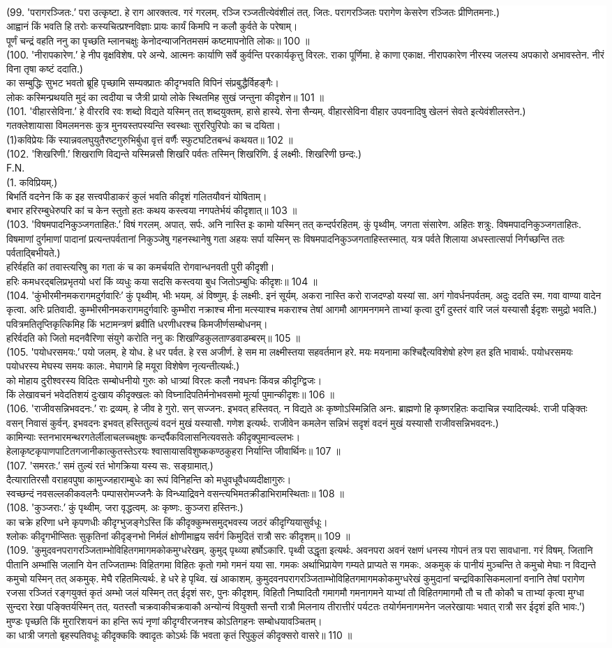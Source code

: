 (99. 'परागरञ्जितः.’ परा उत्कृष्टा. हे राग आरक्तत्व. गरं गरलम्. रञ्जि रञ्जतीत्येवंशीलं तत्. जितः. परागरञ्जितः परागेण केसरेण रञ्जितः प्रीणितमनाः.)  
आह्वानं किं भवति हि तरोः कस्यचित्प्रश्नविज्ञाः प्रायः कार्यं किमपि न कलौ कुर्वते के परेषाम्।  
पूर्णं चन्द्रं वहति ननु का पृच्छति म्लानचक्षुः केनोदन्याजनितमसमं कष्टमापनोति लोकः॥ 100 ॥  
(100. 'नीरापकारेण.’ हे नीप वृक्षविशेष. परे अन्ये. आत्मनः कार्याणि सर्वे कुर्वन्ति परकार्यकृत्तु विरलः. राका पूर्णिमा. हे काणा एकाक्ष. नीरापकारेण नीरस्य जलस्य अपकारो अभावस्तेन. नीरं विना तृषा कष्टं ददाति.)  
का सम्बुद्धिः सुभट भवतो ब्रूहि पृच्छामि सम्यक्प्रातः कीदृग्भवति विपिनं संप्रबुद्धैर्विहङ्गैः।  
लोकः कस्मिन्प्रथयति मुदं का त्वदीया च जैत्री प्रायो लोके स्थितमिह सुखं जन्तुना कीदृशेन॥ 101 ॥  
(101. 'वीहारसेविना.’ हे वीररवि रवः शब्दो विद्यते यस्मिन् तत् शब्दयुक्तम्. हासे हास्ये. सेना सैन्यम्. वीहारसेविना वीहार उपवनादिषु खेलनं सेवते इत्येवंशीलस्तेन.)  
गतक्लेशायासा विमलमनसः कुत्र मुनयस्तपस्यन्ति स्वस्थाः सुररिपुरिपोः का च दयिता।  
(1)कविप्रेयः किं स्यान्नवलघुयुतैरष्टगुरुभिर्बुधा वृत्तं वर्णैः स्फुटघटितबन्धं कथयत॥ 102 ॥  
(102. 'शिखरिणी.’ शिखराणि विद्यन्ते यस्मिन्नसौ शिखरि पर्वतः तस्मिन् शिखरिणि. ई लक्ष्मीः. शिखरिणी छन्दः.)  
F.N.  
(1. कविप्रियम्.)  
बिभर्ति वदनेन किं क इह सत्त्वपीडाकरं कुलं भवति कीदृशं गलितयौवनं योषिताम्।  
बभार हरिरम्बुधेरुपरि कां च केन स्तुतो हतः कथय कस्त्वया नगपतेर्भयं कीदृशात्॥ 103 ॥  
(103. 'विषमपादनिकुञ्जगताहितः.’ विषं गरलम्. अपात्. सर्पः. अनि नास्ति इः कामो यस्मिन् तत् कन्दर्परहितम्. कुं पृथ्वीम्. जगता संसारेण. अहितः शत्रुः. विषमपादनिकुञ्जगताहितः. विषमाणां दुर्गमाणां पादानां प्रत्यन्तपर्वतानां निकुञ्जेषु गहनस्थानेषु गता अहयः सर्पा यस्मिन् सः विषमपादनिकुञ्जगताहिस्तस्मात्. यत्र पर्वते शिलाया अधस्तात्सर्पा निर्गच्छन्ति ततः पर्वताद्बिभीयते.)  
हरिर्वहति कां तवास्त्यरिषु का गता कं च का कमर्चयति रोगवान्धनवती पुरी कीदृशी।  
हरिः कमधरद्बलिप्रभृतयो धरां किं व्यधुः कया सदसि कस्त्वया बुध जितोऽम्बुधिः कीदृशः॥ 104 ॥  
(104. 'कुंभीरमीनमकरागमदुर्गवारिः’ कुं पृथ्वीम्. भीः भयम्. अं विष्णुम्. ईः लक्ष्मीः. इनं सूर्यम्. अकरा नास्ति करो राजदण्डो यस्यां सा. अगं गोवर्धनपर्वतम्. अदुः ददति स्म. गवा वाण्या वादेन कृत्वा. अरिः प्रतिवादी. कुम्भीरमीनमकरागमदुर्गवारिः कुम्भीरा नक्राश्च मीना मत्स्याश्च मकराश्च तेषां आगमौ आगमनगमने ताभ्यां कृत्वा दुर्गं दुस्तरं वारि जलं यस्यासौ ईदृशः समुद्रो भवति.)  
पवित्रमतितृप्तिकृत्किमिह किं भटामन्त्रणं ब्रवीति धरणीधरश्च किमजीर्णसम्बोधनम्।  
हरिर्वदति को जितो मदनवैरिणा संयुगे करोति ननु कः शिखण्डिकुलताण्डवाडम्बरम्॥ 105 ॥  
(105. 'पयोधरसमयः.’ पयो जलम्. हे योध. हे धर पर्वत. हे रस अजीर्ण. हे सम मा लक्ष्मीस्तया सहवर्तमान हरे. मयः मयनामा कश्चिद्दैत्यविशेषो हरेण हत इति भावार्थः. पयोधरसमयः पयोधरस्य मेघस्य समयः कालः. मेघागमे हि मयूरा विशेषेण नृत्यन्तीत्यर्थः.)  
को मोहाय दुरीश्वरस्य विदितः सम्बोधनीयो गुरुः को धात्र्यां विरलः कलौ नवधनः किंवन्न कीदृग्द्विजः।  
किं लेखावचनं भवेदतिशयं दुःखाय कीदृक्खलः को विघ्नादिपतिर्मनोभवसमो मूर्त्या पुमान्कीदृशः॥ 106 ॥  
(106. 'राजीवसन्निभवदनः.’ राः द्रव्यम्. हे जीव हे गुरो. सन् सज्जनः. इभवत् हस्तिवत्. न विद्यते अः कृष्णोऽस्मिन्निति अनः. ब्राह्मणो हि कृष्णरहितः कदाचिन्न स्यादित्यर्थः. राजी पङ्क्तिः वसन् निवासं कुर्वन्. इभवदनः इभवत् हस्तितुल्यं वदनं मुखं यस्यासौ. गणेश इत्यर्थः. राजीवेन कमलेन सन्निभं सदृशं वदनं मुखं यस्यासौ राजीवसन्निभवदनः.)  
कामिन्याः स्तनभारमन्थरगतेर्लीलाचलच्चक्षुषः कन्दर्पैकविलासनित्यवसतेः कीदृक्पुमान्वल्लभः।  
हेलाकृष्टकृपाणपाटितगजानीकात्कुतस्तेऽरयः श्वासायासविशुष्ककण्ठकुहरा निर्यान्ति जीवार्थिनः॥ 107 ॥  
(107. 'समरतः.’ समं तुल्यं रतं भोगक्रिया यस्य सः. सङ्ग्रामात्.)  
दैत्यारातिरसौ वराहवपुषा कामुज्जहाराम्बुधेः का रूपं विनिहन्ति को मधुवधूवैधव्यदीक्षागुरुः।  
स्वच्छन्दं नवसल्लकीकवलनैः पम्पासरोमज्जनैः के विन्ध्याद्रिवने वसन्त्यभिमतक्रीडाभिरामस्थिताः॥ 108 ॥  
(108. 'कुञ्जराः.’ कुं पृथ्वीम्. जरा वृद्धत्वम्. अः कृष्णः. कुञ्जरा हस्तिनः.)  
का चक्रे हरिणा धने कृपणधीः कीदृग्भुजङ्गेऽस्ति किं कीदृक्कुम्भसमुद्भवस्य जठरं कीदृग्यियासुर्वधूः।  
श्लोकः कीदृगभीप्सितः सुकृतिनां कीदृङ्नभो निर्मलं क्षोणीमाह्वय सर्वगं किमुदितं रात्रौ सरः कीदृशम्॥ 109 ॥  
(109. 'कुमुदवनपरागरञ्जिताम्भोविहितगमागमकोकमुग्धरेखम्. कुमुद् पृथ्व्या हर्षोऽकारि. पृथ्वी उद्धृता इत्यर्थः. अवनपरा अवनं रक्षणं धनस्य गोपनं तत्र परा सावधाना. गरं विषम्. जितानि पीतानि अम्भांसि जलानि येन तज्जिताम्भः विहितगमा विहितः कृतो गमो गमनं यया सा. गमकः अर्थाभिप्रायेण गम्यते प्राप्यते स गमकः. अकमुक् कं पानीयं मुञ्चन्ति ते कमुचो मेघाः न विद्यन्ते कमुचो यस्मिन् तत् अकमुक्. मेघै रहितमित्यर्थः. हे धरे हे पृथ्वि. खं आकाशम्. कुमुदवनपरागरञ्जिताम्भोविहितगमागमकोकमुग्धरेखं कुमुदानां चन्द्रविकासिकमलानां वनानि तेषां परागेण रजसा रञ्जितं रङ्गयुक्तं कृतं अम्भो जलं यस्मिन् तत् ईदृशं सरः, पुनः कीदृशम्. विहितौ निष्पादितौ गमागमौ गमनागमने याभ्यां तौ विहितगमागमौ तौ च तौ कोकौ च ताभ्यां कृत्वा मुग्धा सुन्दरा रेखा पङ्क्तिर्यस्मिन् तत्. यतस्तौ चक्रवाकीचक्रवाकौ अन्योन्यं वियुक्तौ सन्तौ रात्रौ मिलनाय तीरात्तीरं पर्यटतः तयोर्गमनागमनेन जलरेखायाः भवात् रात्रौ सर ईदृशं इति भावः.’)  
मुण्डः पृच्छति किं मुरारिशयनं का हन्ति रूपं नृणां कीदृग्वीरजनश्च कोऽतिगहनः सम्बोधयावञ्चितम्।  
का धात्री जगतो बृहस्पतिवधूः कीदृक्कविः क्वादृतः कोऽर्थः किं भवता कृतं रिपुकुलं कीदृक्सरो वासरे॥ 110 ॥  